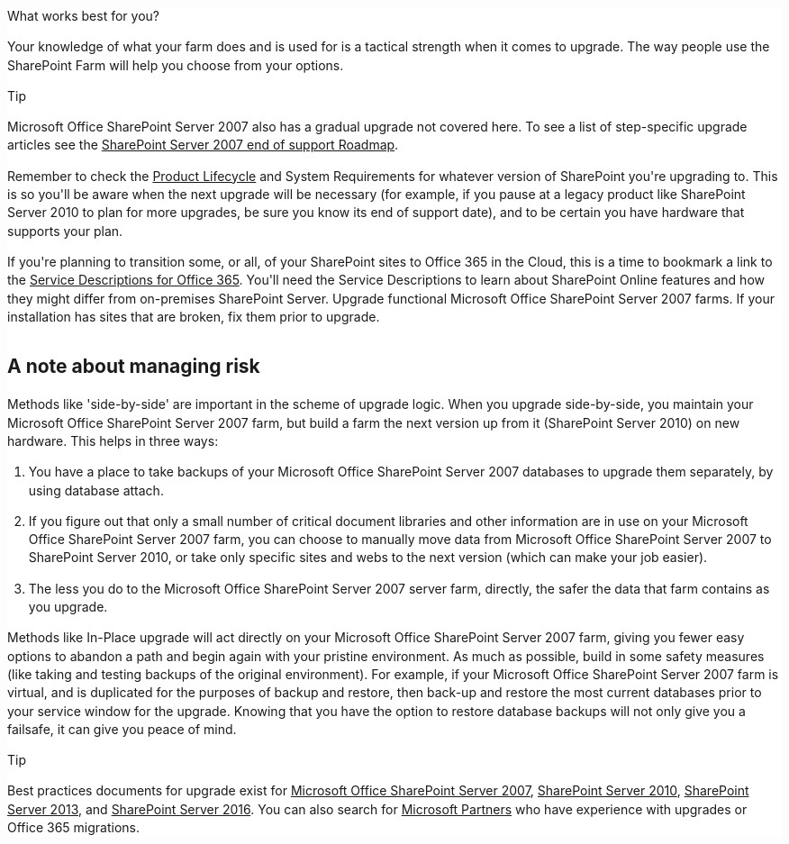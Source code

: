 What works best for you?
  
Your knowledge of what your farm does and is used for is a tactical strength when it comes to upgrade. The way people use the SharePoint Farm will help you choose from your options.
  
> [!TIP]
> Microsoft Office SharePoint Server 2007 also has a gradual upgrade not covered here. To see a list of step-specific upgrade articles see the [SharePoint Server 2007 end of support Roadmap](sharepoint-2007-end-of-support.md). 
  
Remember to check the [Product Lifecycle](https://support.microsoft.com/en-us/lifecycle/search) and System Requirements for whatever version of SharePoint you're upgrading to. This is so you'll be aware when the next upgrade will be necessary (for example, if you pause at a legacy product like SharePoint Server 2010 to plan for more upgrades, be sure you know its end of support date), and to be certain you have hardware that supports your plan. 
  
If you're planning to transition some, or all, of your SharePoint sites to Office 365 in the Cloud, this is a time to bookmark a link to the [Service Descriptions for Office 365](https://technet.microsoft.com/en-us/library/office-365-service-descriptions.aspx). You'll need the Service Descriptions to learn about SharePoint Online features and how they might differ from on-premises SharePoint Server. Upgrade functional Microsoft Office SharePoint Server 2007 farms. If your installation has sites that are broken, fix them prior to upgrade.
  
## A note about managing risk

Methods like 'side-by-side' are important in the scheme of upgrade logic. When you upgrade side-by-side, you maintain your Microsoft Office SharePoint Server 2007 farm, but build a farm the next version up from it (SharePoint Server 2010) on new hardware. This helps in three ways:
  
1. You have a place to take backups of your Microsoft Office SharePoint Server 2007 databases to upgrade them separately, by using database attach.
    
2. If you figure out that only a small number of critical document libraries and other information are in use on your Microsoft Office SharePoint Server 2007 farm, you can choose to manually move data from Microsoft Office SharePoint Server 2007 to SharePoint Server 2010, or take only specific sites and webs to the next version (which can make your job easier).
    
3. The less you do to the Microsoft Office SharePoint Server 2007 server farm, directly, the safer the data that farm contains as you upgrade.
    
Methods like In-Place upgrade will act directly on your Microsoft Office SharePoint Server 2007 farm, giving you fewer easy options to abandon a path and begin again with your pristine environment. As much as possible, build in some safety measures (like taking and testing backups of the original environment). For example, if your Microsoft Office SharePoint Server 2007 farm is virtual, and is duplicated for the purposes of backup and restore, then back-up and restore the most current databases prior to your service window for the upgrade. Knowing that you have the option to restore database backups will not only give you a failsafe, it can give you peace of mind.
  
> [!TIP]
> Best practices documents for upgrade exist for [Microsoft Office SharePoint Server 2007](https://technet.microsoft.com/en-us/library/cc261992%28v=office.12%29.aspx), [SharePoint Server 2010](https://technet.microsoft.com/en-us/library/cc261992%28v=office.14%29.aspx), [SharePoint Server 2013](https://technet.microsoft.com/en-us/library/cc261992%28v=office.15%29.aspx), and [SharePoint Server 2016](https://technet.microsoft.com/en-us/library/cc261992%28v=office.16%29.aspx). You can also search for [Microsoft Partners](https://partnercenter.microsoft.com/en-us/pcv/search) who have experience with upgrades or Office 365 migrations. 
  